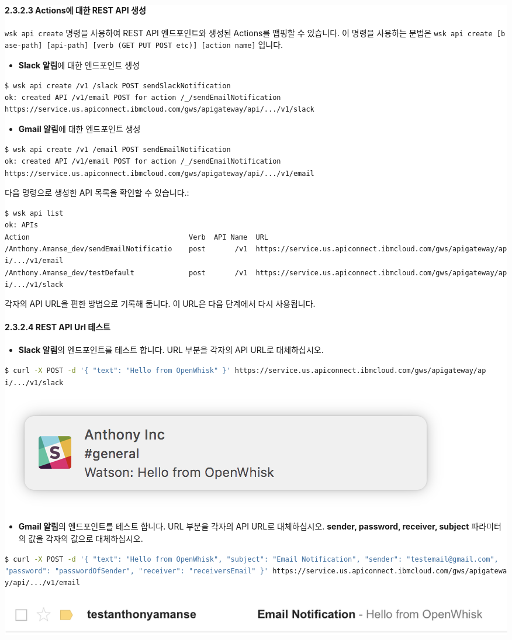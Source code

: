 #### 2.3.2.3 Actions에 대한 REST API 생성
`wsk api create` 명령을 사용하여 REST API 엔드포인트와 생성된 Actions를 맵핑할 수 있습니다. 이 명령을 사용하는 문법은 `wsk api create [base-path] [api-path] [verb (GET PUT POST etc)] [action name]` 입니다.

* **Slack 알림**에 대한 엔드포인트 생성
```bash
$ wsk api create /v1 /slack POST sendSlackNotification
ok: created API /v1/email POST for action /_/sendEmailNotification
https://service.us.apiconnect.ibmcloud.com/gws/apigateway/api/.../v1/slack
```
* **Gmail 알림**에 대한 엔드포인트 생성
```bash
$ wsk api create /v1 /email POST sendEmailNotification
ok: created API /v1/email POST for action /_/sendEmailNotification
https://service.us.apiconnect.ibmcloud.com/gws/apigateway/api/.../v1/email
```

다음 명령으로 생성한 API 목록을 확인할 수 있습니다.:
```bash
$ wsk api list
ok: APIs
Action                                      Verb  API Name  URL
/Anthony.Amanse_dev/sendEmailNotificatio    post       /v1  https://service.us.apiconnect.ibmcloud.com/gws/apigateway/api/.../v1/email
/Anthony.Amanse_dev/testDefault             post       /v1  https://service.us.apiconnect.ibmcloud.com/gws/apigateway/api/.../v1/slack
```

각자의 API URL을 편한 방법으로 기록해 둡니다. 이 URL은 다음 단계에서 다시 사용됩니다.

#### 2.3.2.4 REST API Url 테스트

* **Slack 알림**의 엔드포인트를 테스트 합니다. URL 부분을 각자의 API URL로 대체하십시오.
```bash
$ curl -X POST -d '{ "text": "Hello from OpenWhisk" }' https://service.us.apiconnect.ibmcloud.com/gws/apigateway/api/.../v1/slack
```
![Slack Notification](images/slackNotif.png)
* **Gmail 알림**의 엔드포인트를 테스트 합니다. URL 부분을 각자의 API URL로 대체하십시오. **sender, password, receiver, subject** 파라미터의 값을 각자의 값으로 대체하십시오.
```bash
$ curl -X POST -d '{ "text": "Hello from OpenWhisk", "subject": "Email Notification", "sender": "testemail@gmail.com", "password": "passwordOfSender", "receiver": "receiversEmail" }' https://service.us.apiconnect.ibmcloud.com/gws/apigateway/api/.../v1/email
```
![Email Notification](images/emailNotif.png)
